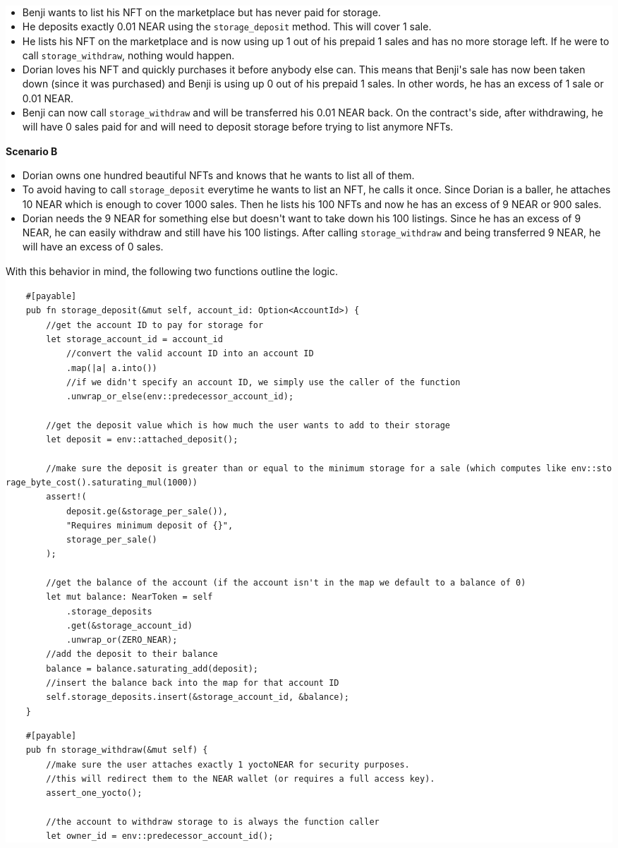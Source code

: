 - Benji wants to list his NFT on the marketplace but has never paid for storage.
- He deposits exactly 0.01 NEAR using the `storage_deposit` method. This will cover 1 sale.
- He lists his NFT on the marketplace and is now using up 1 out of his prepaid 1 sales and has no more storage left. If he were to call `storage_withdraw`, nothing would happen.
- Dorian loves his NFT and quickly purchases it before anybody else can. This means that Benji's sale has now been taken down (since it was purchased) and Benji is using up 0 out of his prepaid 1 sales. In other words, he has an excess of 1 sale or 0.01 NEAR.
- Benji can now call `storage_withdraw` and will be transferred his 0.01 NEAR back. On the contract's side, after withdrawing, he will have 0 sales paid for and will need to deposit storage before trying to list anymore NFTs.

**Scenario B**

- Dorian owns one hundred beautiful NFTs and knows that he wants to list all of them.
- To avoid having to call `storage_deposit` everytime he wants to list an NFT, he calls it once. Since Dorian is a baller, he attaches 10 NEAR which is enough to cover 1000 sales. Then he lists his 100 NFTs and now he has an excess of 9 NEAR or 900 sales.
- Dorian needs the 9 NEAR for something else but doesn't want to take down his 100 listings. Since he has an excess of 9 NEAR, he can easily withdraw and still have his 100 listings. After calling `storage_withdraw` and being transferred 9 NEAR, he will have an excess of 0 sales.

With this behavior in mind, the following two functions outline the logic.

```
    #[payable]
    pub fn storage_deposit(&mut self, account_id: Option<AccountId>) {
        //get the account ID to pay for storage for
        let storage_account_id = account_id
            //convert the valid account ID into an account ID
            .map(|a| a.into())
            //if we didn't specify an account ID, we simply use the caller of the function
            .unwrap_or_else(env::predecessor_account_id);

        //get the deposit value which is how much the user wants to add to their storage
        let deposit = env::attached_deposit();

        //make sure the deposit is greater than or equal to the minimum storage for a sale (which computes like env::storage_byte_cost().saturating_mul(1000))
        assert!(
            deposit.ge(&storage_per_sale()),
            "Requires minimum deposit of {}",
            storage_per_sale()
        );

        //get the balance of the account (if the account isn't in the map we default to a balance of 0)
        let mut balance: NearToken = self
            .storage_deposits
            .get(&storage_account_id)
            .unwrap_or(ZERO_NEAR);
        //add the deposit to their balance
        balance = balance.saturating_add(deposit);
        //insert the balance back into the map for that account ID
        self.storage_deposits.insert(&storage_account_id, &balance);
    }

```
```
    #[payable]
    pub fn storage_withdraw(&mut self) {
        //make sure the user attaches exactly 1 yoctoNEAR for security purposes.
        //this will redirect them to the NEAR wallet (or requires a full access key).
        assert_one_yocto();

        //the account to withdraw storage to is always the function caller
        let owner_id = env::predecessor_account_id();
```